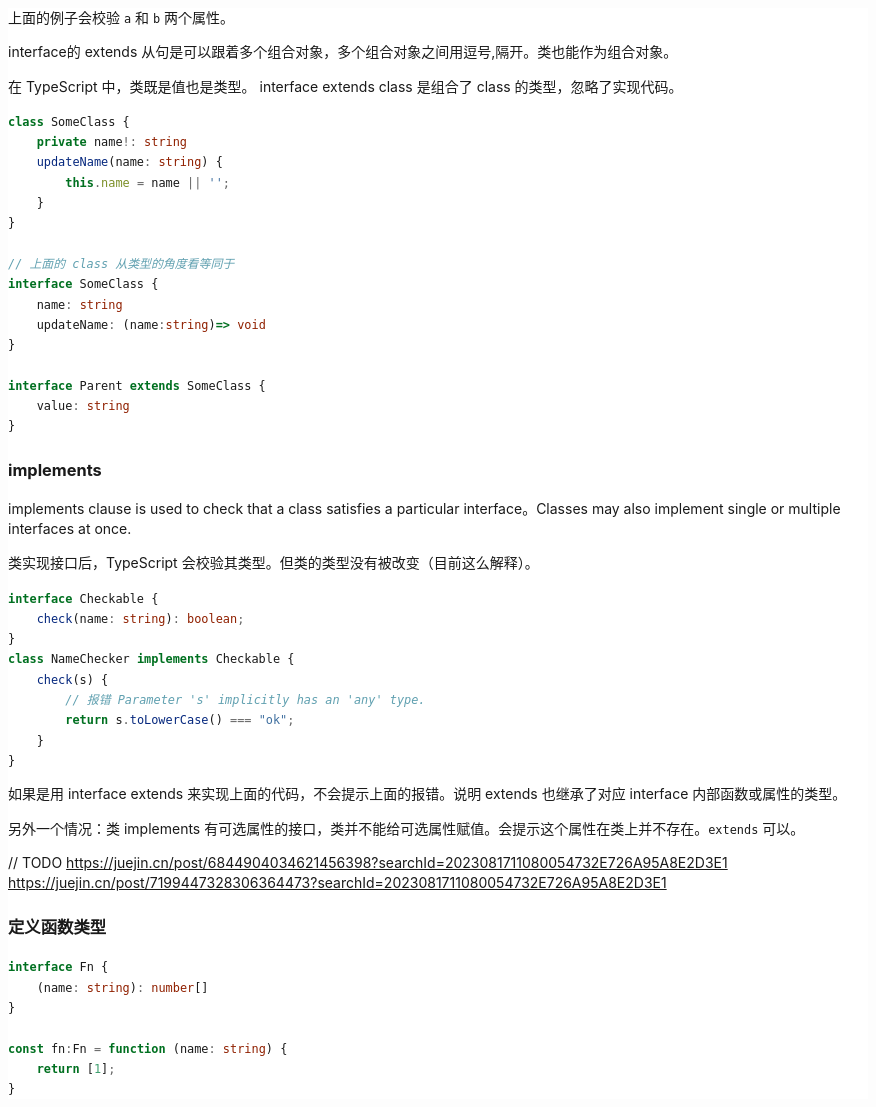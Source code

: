 上面的例子会校验 `a` 和 `b` 两个属性。

interface的 extends 从句是可以跟着多个组合对象，多个组合对象之间用逗号,隔开。类也能作为组合对象。

在 TypeScript 中，类既是值也是类型。 interface extends class 是组合了 class 的类型，忽略了实现代码。

```typescript
class SomeClass {
    private name!: string
    updateName(name: string) {
        this.name = name || '';
    }
}

// 上面的 class 从类型的角度看等同于
interface SomeClass {
    name: string
    updateName: (name:string)=> void
}

interface Parent extends SomeClass {
    value: string
}
```

### implements
implements clause is used to check that a class satisfies a particular interface。Classes may also implement single 
or multiple interfaces at once.

类实现接口后，TypeScript 会校验其类型。但类的类型没有被改变（目前这么解释）。

```typescript
interface Checkable {
    check(name: string): boolean;
}
class NameChecker implements Checkable {
    check(s) {
        // 报错 Parameter 's' implicitly has an 'any' type.
        return s.toLowerCase() === "ok";
    }
}
```

如果是用 interface extends 来实现上面的代码，不会提示上面的报错。说明 extends 也继承了对应 interface 内部函数或属性的类型。

另外一个情况：类 implements 有可选属性的接口，类并不能给可选属性赋值。会提示这个属性在类上并不存在。`extends` 可以。

// TODO
https://juejin.cn/post/6844904034621456398?searchId=2023081711080054732E726A95A8E2D3E1
https://juejin.cn/post/7199447328306364473?searchId=2023081711080054732E726A95A8E2D3E1

### 定义函数类型

```typescript
interface Fn {
    (name: string): number[]
}

const fn:Fn = function (name: string) {
    return [1];
}
```


  [propName: string]: any;